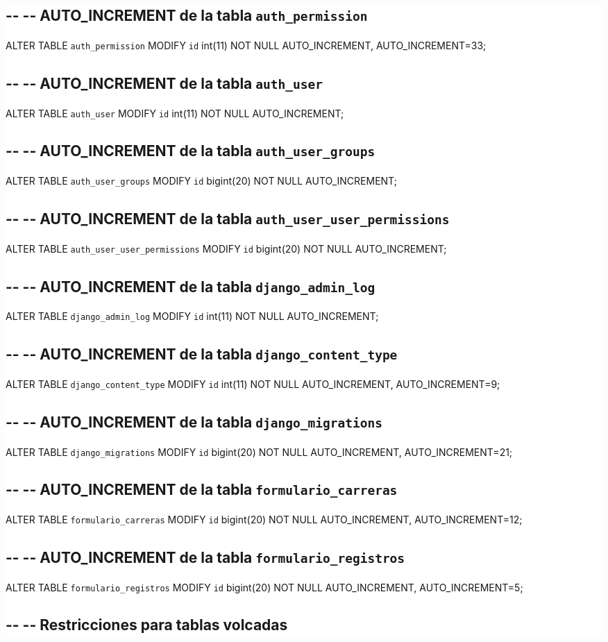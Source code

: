--
-- AUTO_INCREMENT de la tabla `auth_permission`
--
ALTER TABLE `auth_permission`
  MODIFY `id` int(11) NOT NULL AUTO_INCREMENT, AUTO_INCREMENT=33;

--
-- AUTO_INCREMENT de la tabla `auth_user`
--
ALTER TABLE `auth_user`
  MODIFY `id` int(11) NOT NULL AUTO_INCREMENT;

--
-- AUTO_INCREMENT de la tabla `auth_user_groups`
--
ALTER TABLE `auth_user_groups`
  MODIFY `id` bigint(20) NOT NULL AUTO_INCREMENT;

--
-- AUTO_INCREMENT de la tabla `auth_user_user_permissions`
--
ALTER TABLE `auth_user_user_permissions`
  MODIFY `id` bigint(20) NOT NULL AUTO_INCREMENT;

--
-- AUTO_INCREMENT de la tabla `django_admin_log`
--
ALTER TABLE `django_admin_log`
  MODIFY `id` int(11) NOT NULL AUTO_INCREMENT;

--
-- AUTO_INCREMENT de la tabla `django_content_type`
--
ALTER TABLE `django_content_type`
  MODIFY `id` int(11) NOT NULL AUTO_INCREMENT, AUTO_INCREMENT=9;

--
-- AUTO_INCREMENT de la tabla `django_migrations`
--
ALTER TABLE `django_migrations`
  MODIFY `id` bigint(20) NOT NULL AUTO_INCREMENT, AUTO_INCREMENT=21;

--
-- AUTO_INCREMENT de la tabla `formulario_carreras`
--
ALTER TABLE `formulario_carreras`
  MODIFY `id` bigint(20) NOT NULL AUTO_INCREMENT, AUTO_INCREMENT=12;

--
-- AUTO_INCREMENT de la tabla `formulario_registros`
--
ALTER TABLE `formulario_registros`
  MODIFY `id` bigint(20) NOT NULL AUTO_INCREMENT, AUTO_INCREMENT=5;

--
-- Restricciones para tablas volcadas
--
